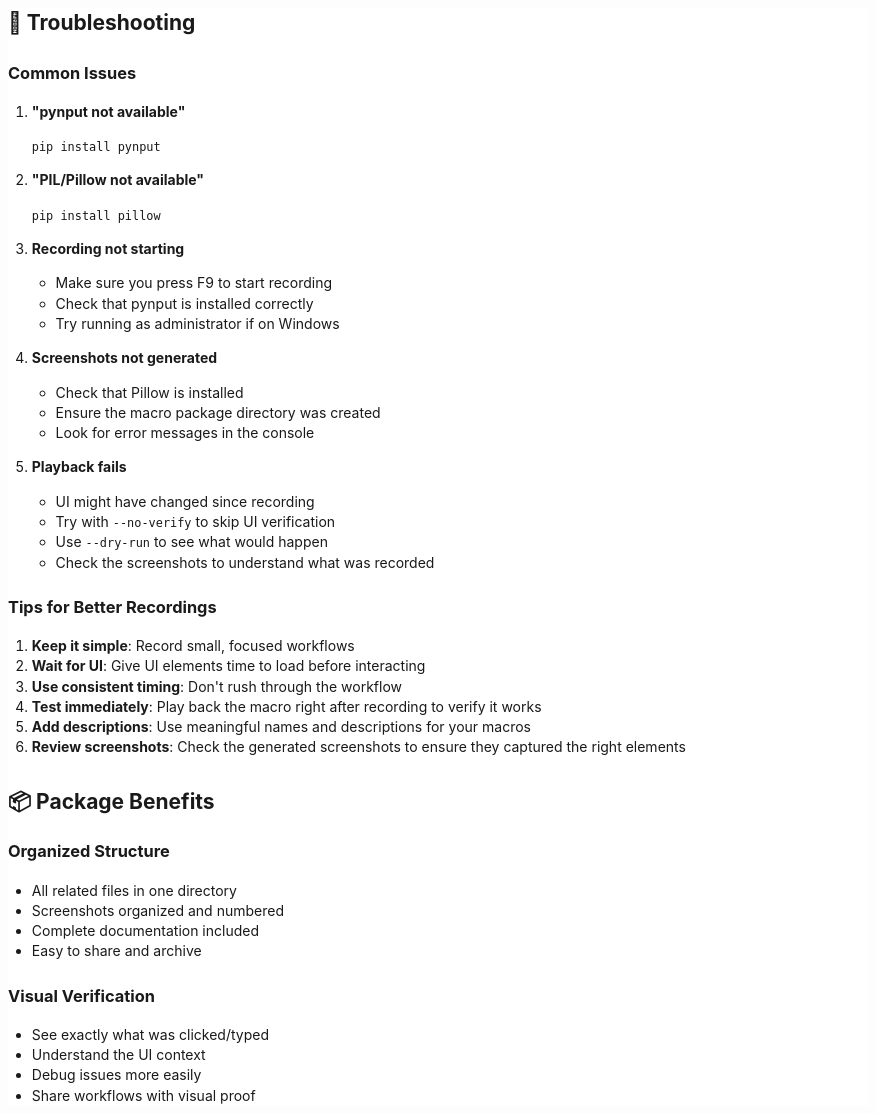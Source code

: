 ## 🐛 Troubleshooting

### Common Issues

1. **"pynput not available"**
   ```bash
   pip install pynput
   ```

2. **"PIL/Pillow not available"**
   ```bash
   pip install pillow
   ```

3. **Recording not starting**
   - Make sure you press F9 to start recording
   - Check that pynput is installed correctly
   - Try running as administrator if on Windows

4. **Screenshots not generated**
   - Check that Pillow is installed
   - Ensure the macro package directory was created
   - Look for error messages in the console

5. **Playback fails**
   - UI might have changed since recording
   - Try with `--no-verify` to skip UI verification
   - Use `--dry-run` to see what would happen
   - Check the screenshots to understand what was recorded

### Tips for Better Recordings

1. **Keep it simple**: Record small, focused workflows
2. **Wait for UI**: Give UI elements time to load before interacting
3. **Use consistent timing**: Don't rush through the workflow
4. **Test immediately**: Play back the macro right after recording to verify it works
5. **Add descriptions**: Use meaningful names and descriptions for your macros
6. **Review screenshots**: Check the generated screenshots to ensure they captured the right elements

## 📦 Package Benefits

### **Organized Structure**
- All related files in one directory
- Screenshots organized and numbered
- Complete documentation included
- Easy to share and archive

### **Visual Verification**
- See exactly what was clicked/typed
- Understand the UI context
- Debug issues more easily
- Share workflows with visual proof
